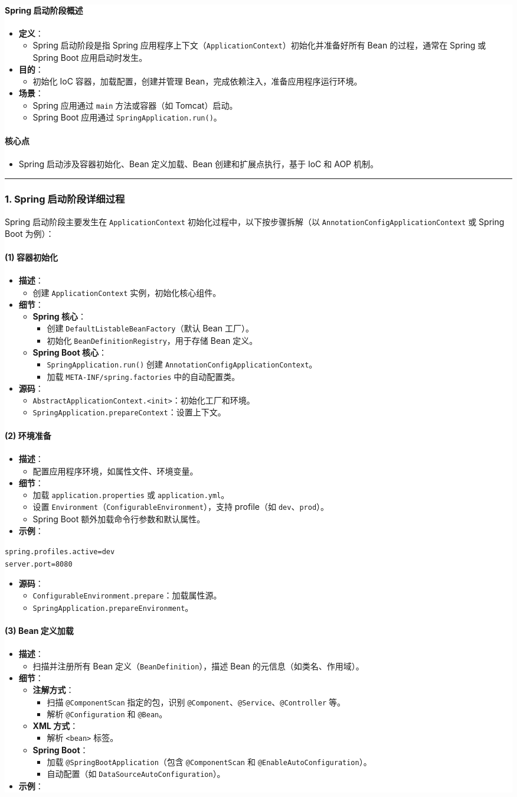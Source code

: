 
#### Spring 启动阶段概述
- **定义**：
  - Spring 启动阶段是指 Spring 应用程序上下文（`ApplicationContext`）初始化并准备好所有 Bean 的过程，通常在 Spring 或 Spring Boot 应用启动时发生。
- **目的**：
  - 初始化 IoC 容器，加载配置，创建并管理 Bean，完成依赖注入，准备应用程序运行环境。
- **场景**：
  - Spring 应用通过 `main` 方法或容器（如 Tomcat）启动。
  - Spring Boot 应用通过 `SpringApplication.run()`。

#### 核心点
- Spring 启动涉及容器初始化、Bean 定义加载、Bean 创建和扩展点执行，基于 IoC 和 AOP 机制。

---

### 1. Spring 启动阶段详细过程
Spring 启动阶段主要发生在 `ApplicationContext` 初始化过程中，以下按步骤拆解（以 `AnnotationConfigApplicationContext` 或 Spring Boot 为例）：

#### (1) 容器初始化
- **描述**：
  - 创建 `ApplicationContext` 实例，初始化核心组件。
- **细节**：
  - **Spring 核心**：
    - 创建 `DefaultListableBeanFactory`（默认 Bean 工厂）。
    - 初始化 `BeanDefinitionRegistry`，用于存储 Bean 定义。
  - **Spring Boot 核心**：
    - `SpringApplication.run()` 创建 `AnnotationConfigApplicationContext`。
    - 加载 `META-INF/spring.factories` 中的自动配置类。
- **源码**：
  - `AbstractApplicationContext.<init>`：初始化工厂和环境。
  - `SpringApplication.prepareContext`：设置上下文。

#### (2) 环境准备
- **描述**：
  - 配置应用程序环境，如属性文件、环境变量。
- **细节**：
  - 加载 `application.properties` 或 `application.yml`。
  - 设置 `Environment`（`ConfigurableEnvironment`），支持 profile（如 `dev`、`prod`）。
  - Spring Boot 额外加载命令行参数和默认属性。
- **示例**：
```properties
spring.profiles.active=dev
server.port=8080
```
- **源码**：
  - `ConfigurableEnvironment.prepare`：加载属性源。
  - `SpringApplication.prepareEnvironment`。

#### (3) Bean 定义加载
- **描述**：
  - 扫描并注册所有 Bean 定义（`BeanDefinition`），描述 Bean 的元信息（如类名、作用域）。
- **细节**：
  - **注解方式**：
    - 扫描 `@ComponentScan` 指定的包，识别 `@Component`、`@Service`、`@Controller` 等。
    - 解析 `@Configuration` 和 `@Bean`。
  - **XML 方式**：
    - 解析 `<bean>` 标签。
  - **Spring Boot**：
    - 加载 `@SpringBootApplication`（包含 `@ComponentScan` 和 `@EnableAutoConfiguration`）。
    - 自动配置（如 `DataSourceAutoConfiguration`）。
- **示例**：
```java
```